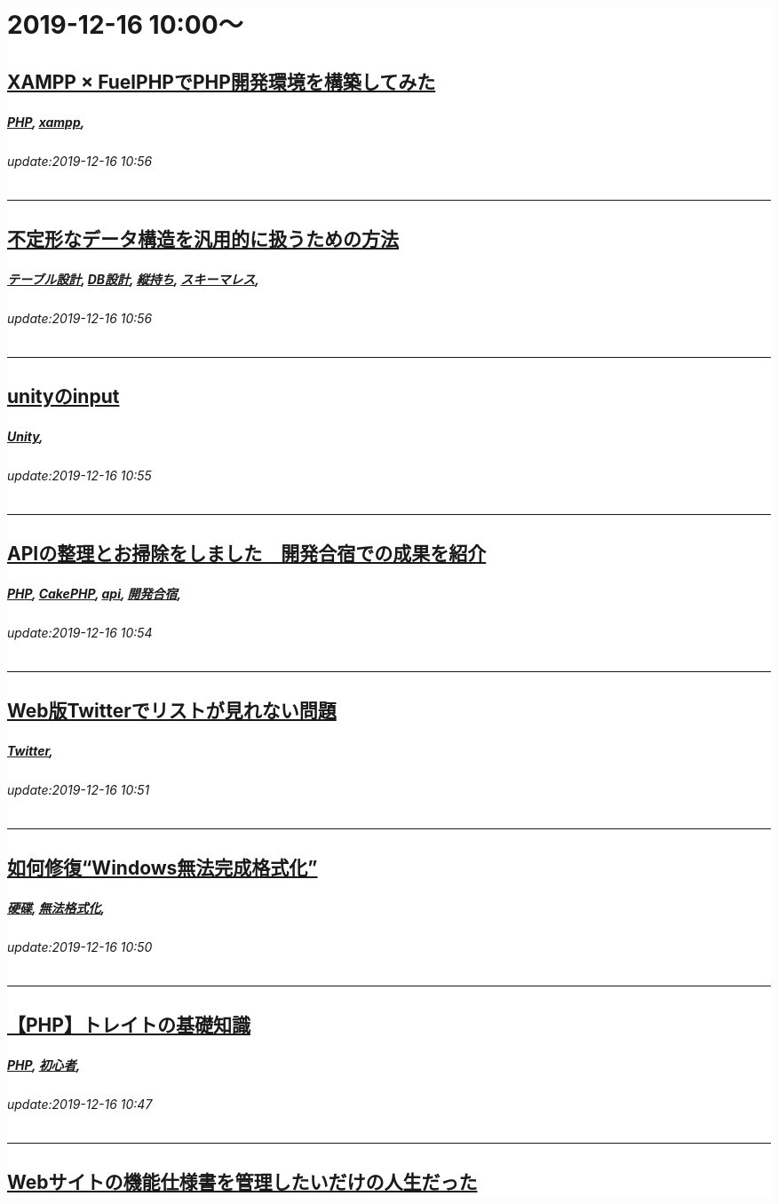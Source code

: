 


# 2019-12-16 10:00～
## [XAMPP × FuelPHPでPHP開発環境を構築してみた](https://qiita.com/forests-k/items/4da9da8a5d2da87359f0)
##### [PHP](https://qiita.com/tags/PHP), [xampp](https://qiita.com/tags/xampp), 
###### update:2019-12-16 10:56
---
## [不定形なデータ構造を汎用的に扱うための方法](https://qiita.com/harada_hi/items/c95d328ed74318516d43)
##### [テーブル設計](https://qiita.com/tags/テーブル設計), [DB設計](https://qiita.com/tags/DB設計), [縦持ち](https://qiita.com/tags/縦持ち), [スキーマレス](https://qiita.com/tags/スキーマレス), 
###### update:2019-12-16 10:56
---
## [unityのinput](https://qiita.com/yuuta8tac/items/bfa886171453c2b2ec14)
##### [Unity](https://qiita.com/tags/Unity), 
###### update:2019-12-16 10:55
---
## [APIの整理とお掃除をしました　開発合宿での成果を紹介](https://qiita.com/tatsuo-iriyama/items/e0a1daa080483774b77b)
##### [PHP](https://qiita.com/tags/PHP), [CakePHP](https://qiita.com/tags/CakePHP), [api](https://qiita.com/tags/api), [開発合宿](https://qiita.com/tags/開発合宿), 
###### update:2019-12-16 10:54
---
## [Web版Twitterでリストが見れない問題](https://qiita.com/MATO/items/8af58e6db5bb3df60a84)
##### [Twitter](https://qiita.com/tags/Twitter), 
###### update:2019-12-16 10:51
---
## [如何修復“Windows無法完成格式化”](https://qiita.com/yafkty/items/10bbc0f163a6bcaea764)
##### [硬碟](https://qiita.com/tags/硬碟), [無法格式化](https://qiita.com/tags/無法格式化), 
###### update:2019-12-16 10:50
---
## [【PHP】トレイトの基礎知識](https://qiita.com/azukiazusa/items/deb604a38fd6377cb68a)
##### [PHP](https://qiita.com/tags/PHP), [初心者](https://qiita.com/tags/初心者), 
###### update:2019-12-16 10:47
---
## [Webサイトの機能仕様書を管理したいだけの人生だった](https://qiita.com/S346/items/83920b555175d751eaf9)